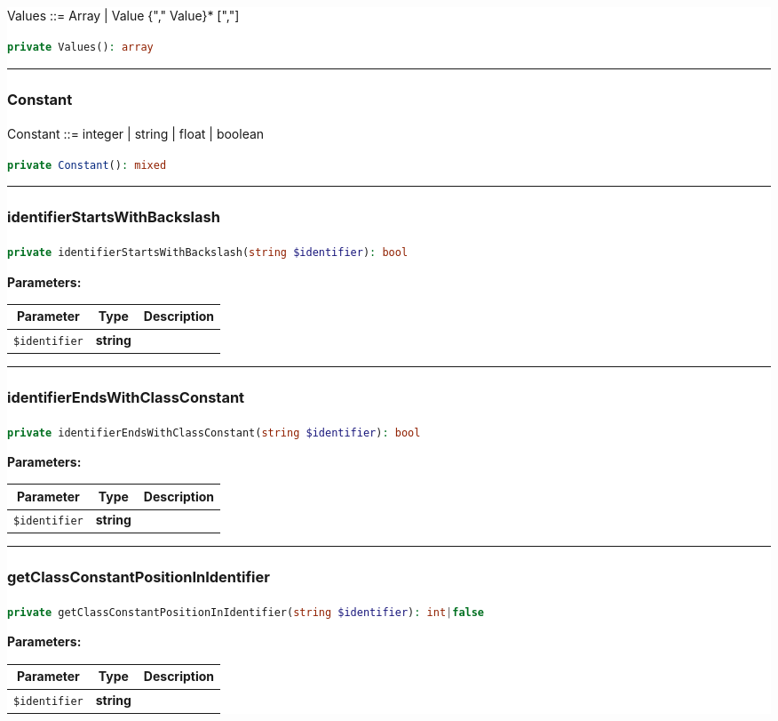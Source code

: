 Values ::= Array | Value {"," Value}* [","]

```php
private Values(): array
```

***

### Constant

Constant ::= integer | string | float | boolean

```php
private Constant(): mixed
```

***

### identifierStartsWithBackslash

```php
private identifierStartsWithBackslash(string $identifier): bool
```

**Parameters:**

| Parameter | Type | Description |
|-----------|------|-------------|
| `$identifier` | **string** |  |

***

### identifierEndsWithClassConstant

```php
private identifierEndsWithClassConstant(string $identifier): bool
```

**Parameters:**

| Parameter | Type | Description |
|-----------|------|-------------|
| `$identifier` | **string** |  |

***

### getClassConstantPositionInIdentifier

```php
private getClassConstantPositionInIdentifier(string $identifier): int|false
```

**Parameters:**

| Parameter | Type | Description |
|-----------|------|-------------|
| `$identifier` | **string** |  |
